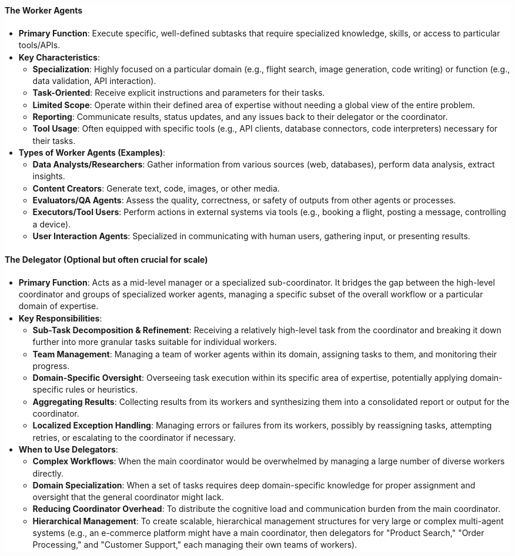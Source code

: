 #### The Worker Agents
- **Primary Function**: Execute specific, well-defined subtasks that require specialized knowledge, skills, or access to particular tools/APIs.
- **Key Characteristics**:
  - **Specialization**: Highly focused on a particular domain (e.g., flight search, image generation, code writing) or function (e.g., data validation, API interaction).
  - **Task-Oriented**: Receive explicit instructions and parameters for their tasks.
  - **Limited Scope**: Operate within their defined area of expertise without needing a global view of the entire problem.
  - **Reporting**: Communicate results, status updates, and any issues back to their delegator or the coordinator.
  - **Tool Usage**: Often equipped with specific tools (e.g., API clients, database connectors, code interpreters) necessary for their tasks.
- **Types of Worker Agents (Examples)**:
  - **Data Analysts/Researchers**: Gather information from various sources (web, databases), perform data analysis, extract insights.
  - **Content Creators**: Generate text, code, images, or other media.
  - **Evaluators/QA Agents**: Assess the quality, correctness, or safety of outputs from other agents or processes.
  - **Executors/Tool Users**: Perform actions in external systems via tools (e.g., booking a flight, posting a message, controlling a device).
  - **User Interaction Agents**: Specialized in communicating with human users, gathering input, or presenting results.

#### The Delegator (Optional but often crucial for scale)
- **Primary Function**: Acts as a mid-level manager or a specialized sub-coordinator. It bridges the gap between the high-level coordinator and groups of specialized worker agents, managing a specific subset of the overall workflow or a particular domain of expertise.
- **Key Responsibilities**:
  - **Sub-Task Decomposition & Refinement**: Receiving a relatively high-level task from the coordinator and breaking it down further into more granular tasks suitable for individual workers.
  - **Team Management**: Managing a team of worker agents within its domain, assigning tasks to them, and monitoring their progress.
  - **Domain-Specific Oversight**: Overseeing task execution within its specific area of expertise, potentially applying domain-specific rules or heuristics.
  - **Aggregating Results**: Collecting results from its workers and synthesizing them into a consolidated report or output for the coordinator.
  - **Localized Exception Handling**: Managing errors or failures from its workers, possibly by reassigning tasks, attempting retries, or escalating to the coordinator if necessary.
- **When to Use Delegators**:
  - **Complex Workflows**: When the main coordinator would be overwhelmed by managing a large number of diverse workers directly.
  - **Domain Specialization**: When a set of tasks requires deep domain-specific knowledge for proper assignment and oversight that the general coordinator might lack.
  - **Reducing Coordinator Overhead**: To distribute the cognitive load and communication burden from the main coordinator.
  - **Hierarchical Management**: To create scalable, hierarchical management structures for very large or complex multi-agent systems (e.g., an e-commerce platform might have a main coordinator, then delegators for "Product Search," "Order Processing," and "Customer Support," each managing their own teams of workers).
